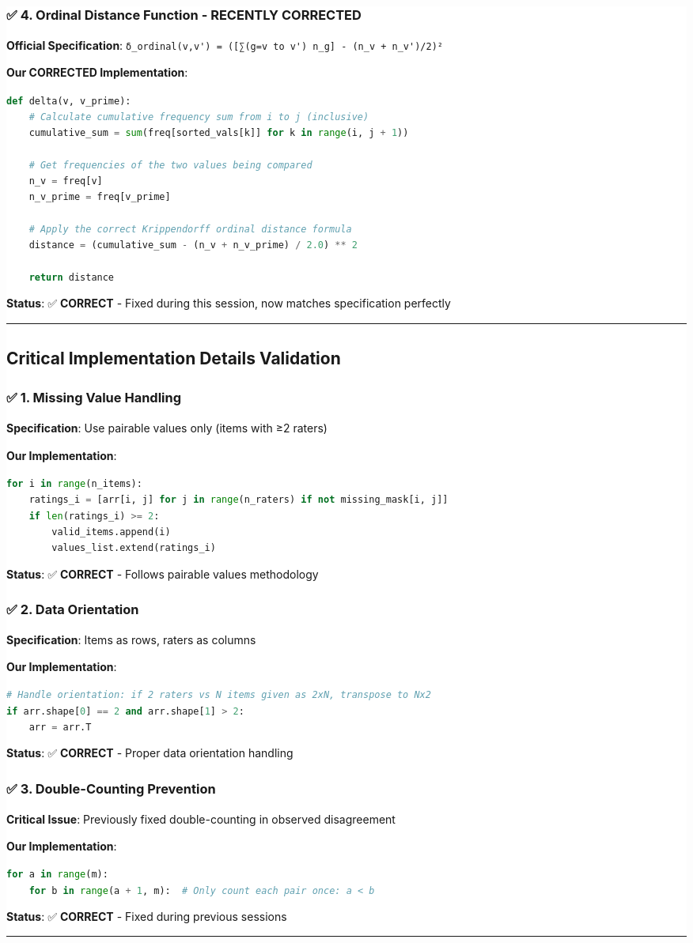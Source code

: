 ### ✅ **4. Ordinal Distance Function - RECENTLY CORRECTED**
**Official Specification**: `δ_ordinal(v,v') = ([∑(g=v to v') n_g] - (n_v + n_v')/2)²`

**Our CORRECTED Implementation**:
```python
def delta(v, v_prime):
    # Calculate cumulative frequency sum from i to j (inclusive)
    cumulative_sum = sum(freq[sorted_vals[k]] for k in range(i, j + 1))
    
    # Get frequencies of the two values being compared
    n_v = freq[v]
    n_v_prime = freq[v_prime]
    
    # Apply the correct Krippendorff ordinal distance formula
    distance = (cumulative_sum - (n_v + n_v_prime) / 2.0) ** 2
    
    return distance
```
**Status**: ✅ **CORRECT** - Fixed during this session, now matches specification perfectly

---

## Critical Implementation Details Validation

### ✅ **1. Missing Value Handling**
**Specification**: Use pairable values only (items with ≥2 raters)

**Our Implementation**:
```python
for i in range(n_items):
    ratings_i = [arr[i, j] for j in range(n_raters) if not missing_mask[i, j]]
    if len(ratings_i) >= 2:
        valid_items.append(i)
        values_list.extend(ratings_i)
```
**Status**: ✅ **CORRECT** - Follows pairable values methodology

### ✅ **2. Data Orientation**
**Specification**: Items as rows, raters as columns

**Our Implementation**:
```python
# Handle orientation: if 2 raters vs N items given as 2xN, transpose to Nx2
if arr.shape[0] == 2 and arr.shape[1] > 2:
    arr = arr.T
```
**Status**: ✅ **CORRECT** - Proper data orientation handling

### ✅ **3. Double-Counting Prevention**
**Critical Issue**: Previously fixed double-counting in observed disagreement

**Our Implementation**:
```python
for a in range(m):
    for b in range(a + 1, m):  # Only count each pair once: a < b
```
**Status**: ✅ **CORRECT** - Fixed during previous sessions

---